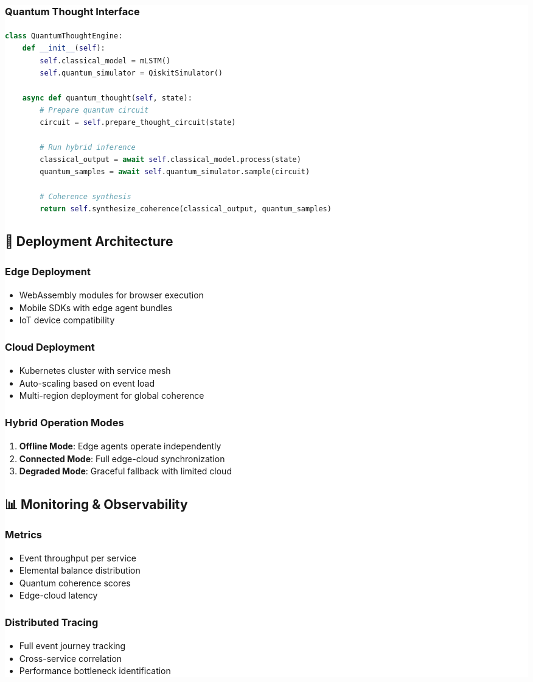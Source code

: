 ### Quantum Thought Interface
```python
class QuantumThoughtEngine:
    def __init__(self):
        self.classical_model = mLSTM()
        self.quantum_simulator = QiskitSimulator()
        
    async def quantum_thought(self, state):
        # Prepare quantum circuit
        circuit = self.prepare_thought_circuit(state)
        
        # Run hybrid inference
        classical_output = await self.classical_model.process(state)
        quantum_samples = await self.quantum_simulator.sample(circuit)
        
        # Coherence synthesis
        return self.synthesize_coherence(classical_output, quantum_samples)
```

## 🚀 Deployment Architecture

### Edge Deployment
- WebAssembly modules for browser execution
- Mobile SDKs with edge agent bundles
- IoT device compatibility

### Cloud Deployment
- Kubernetes cluster with service mesh
- Auto-scaling based on event load
- Multi-region deployment for global coherence

### Hybrid Operation Modes
1. **Offline Mode**: Edge agents operate independently
2. **Connected Mode**: Full edge-cloud synchronization
3. **Degraded Mode**: Graceful fallback with limited cloud

## 📊 Monitoring & Observability

### Metrics
- Event throughput per service
- Elemental balance distribution
- Quantum coherence scores
- Edge-cloud latency

### Distributed Tracing
- Full event journey tracking
- Cross-service correlation
- Performance bottleneck identification
